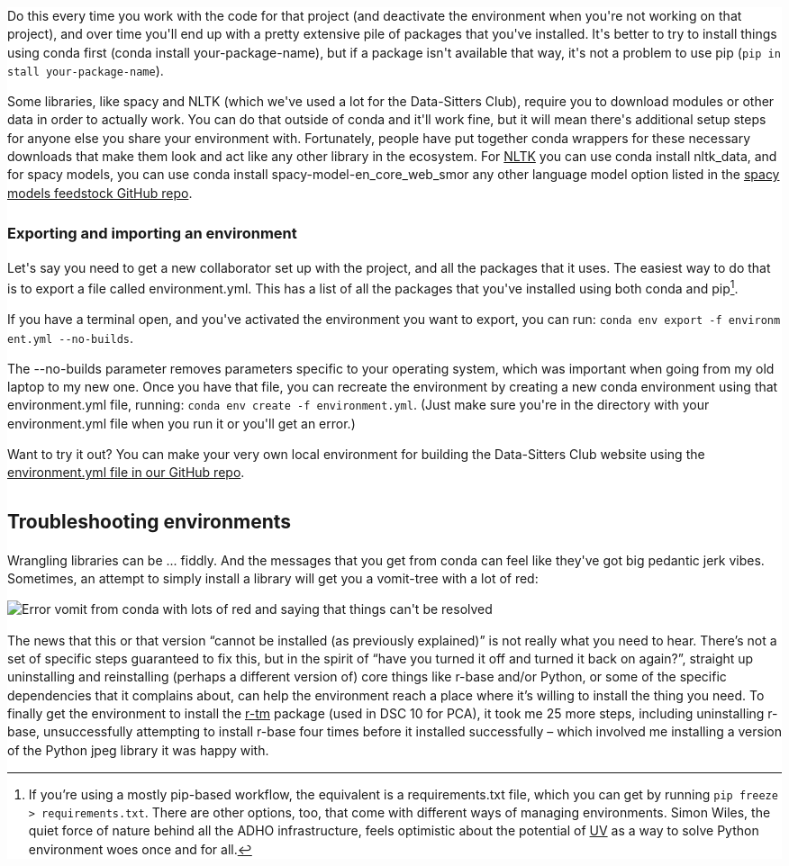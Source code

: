 Do this every time you work with the code for that project (and deactivate the environment when you're not working on that project), and over time you'll end up with a pretty extensive pile of packages that you've installed. It's better to try to install things using conda first (conda install your-package-name), but if a package isn't available that way, it's not a problem to use pip (`pip install your-package-name`).

Some libraries, like spacy and NLTK (which we've used a lot for the Data-Sitters Club), require you to download modules or other data in order to actually work. You can do that outside of conda and it'll work fine, but it will mean there's additional setup steps for anyone else you share your environment with. Fortunately, people have put together conda wrappers for these necessary downloads that make them look and act like any other library in the ecosystem. For [NLTK](https://anaconda.org/conda-forge/nltk_data) you can use conda install nltk_data, and for spacy models, you can use conda install spacy-model-en_core_web_smor any other language model option listed in the [spacy models feedstock GitHub repo](https://github.com/conda-forge/spacy-models-feedstock).

```{index} single: Environments ; exporting and importing with Conda

```

### Exporting and importing an environment

Let's say you need to get a new collaborator set up with the project, and all the packages that it uses. The easiest way to do that is to export a file called environment.yml. This has a list of all the packages that you've installed using both conda and pip[^5].

[^5]: If you’re using a mostly pip-based workflow, the equivalent is a requirements.txt file, which you can get by running `pip freeze > requirements.txt`. There are other options, too, that come with different ways of managing environments. Simon Wiles, the quiet force of nature behind all the ADHO infrastructure, feels optimistic about the potential of [UV](https://docs.astral.sh/uv/) as a way to solve Python environment woes once and for all.

If you have a terminal open, and you've activated the environment you want to export, you can run: `conda env export -f environment.yml --no-builds`.

The --no-builds parameter removes parameters specific to your operating system, which was important when going from my old laptop to my new one. Once you have that file, you can recreate the environment by creating a new conda environment using that environment.yml file, running: `conda env create -f environment.yml`. (Just make sure you're in the directory with your environment.yml file when you run it or you'll get an error.) 

Want to try it out? You can make your very own local environment for building the Data-Sitters Club website using the [environment.yml file in our GitHub repo](https://github.com/datasittersclub/site/blob/master/environment.yml).

```{index} single: Environments ; troubleshooting
```

## Troubleshooting environments

Wrangling libraries can be ... fiddly. And the messages that you get from conda can feel like they've got big pedantic jerk vibes. Sometimes, an attempt to simply install a library will get you a vomit-tree with a lot of red:

![Error vomit from conda with lots of red and saying that things can't be resolved](/_static/images/dsc21_unresolved.jpg)

The news that this or that version “cannot be installed (as previously explained)” is not really what you need to hear. There’s not a set of specific steps guaranteed to fix this, but in the spirit of “have you turned it off and turned it back on again?”, straight up uninstalling and reinstalling (perhaps a different version of) core things like r-base and/or Python, or some of the specific dependencies that it complains about, can help the environment reach a place where it’s willing to install the thing you need. To finally get the environment to install the [r-tm](https://cran.r-project.org/web/packages/tm/index.html) package (used in DSC 10 for PCA), it took me 25 more steps, including uninstalling r-base, unsuccessfully attempting to install r-base four times before it installed successfully – which involved me installing a version of the Python jpeg library it was happy with. 


[^1]: Okay, so this is literally me this year -- especially with my new wrist tattoos of [my favorite Unicode character Multi-Ocular O (ꙮ)](https://en.wikipedia.org/wiki/Cyrillic_O_variants#Multiocular_O)  -- and that's why I'm just inviting friends over for this Thanksgiving.
[^2]: My work laptop upgrade involved a change in hardware, which led to some problems creating environments with dependencies that hadn't been built for my laptop's ARM64 processor. If you run into similar issues, [this Stackoverflow thread](https://stackoverflow.com/questions/70205633/cannot-install-python-3-7-on-osx-arm64) helped me out with how to tweak the conda command so that MacOS emulates an older environment to make it work. Basically, after you activate your environment but before you install things, run the command `conda config --env --set subdir osx-64`.
[^3]: Having conda always look at conda-forge first and ignore alternatives speeds up the process of installing things. But if you find yourself in a tricky troubleshooting situation as described below, it can help to run `conda config --set channel_priority flexible` to try to untangle version conflict knots.
[^4]: Sometimes you want not just the default version of Python or R, but a specific one in order to make some other library work. You can do that by specifying a version this way: `python=3.12.1`
[^6]: Awkward fun fact: I didn't actually like the Baby-Sitters Club books much at all when I was a kid. And then I wrote about that for [my contribution](https://doi.org/10.25740/tj111dp6475) to *We Are the Baby-Sitters Club: Essays and Artwork from Grown-Up Readers*, ed. Marisa Crawford and Megan Milks.
[^7]: I know a lot of you are reading this. There are too many of you to thank individually here. But you all know who you are, and I am more grateful than I have words for.